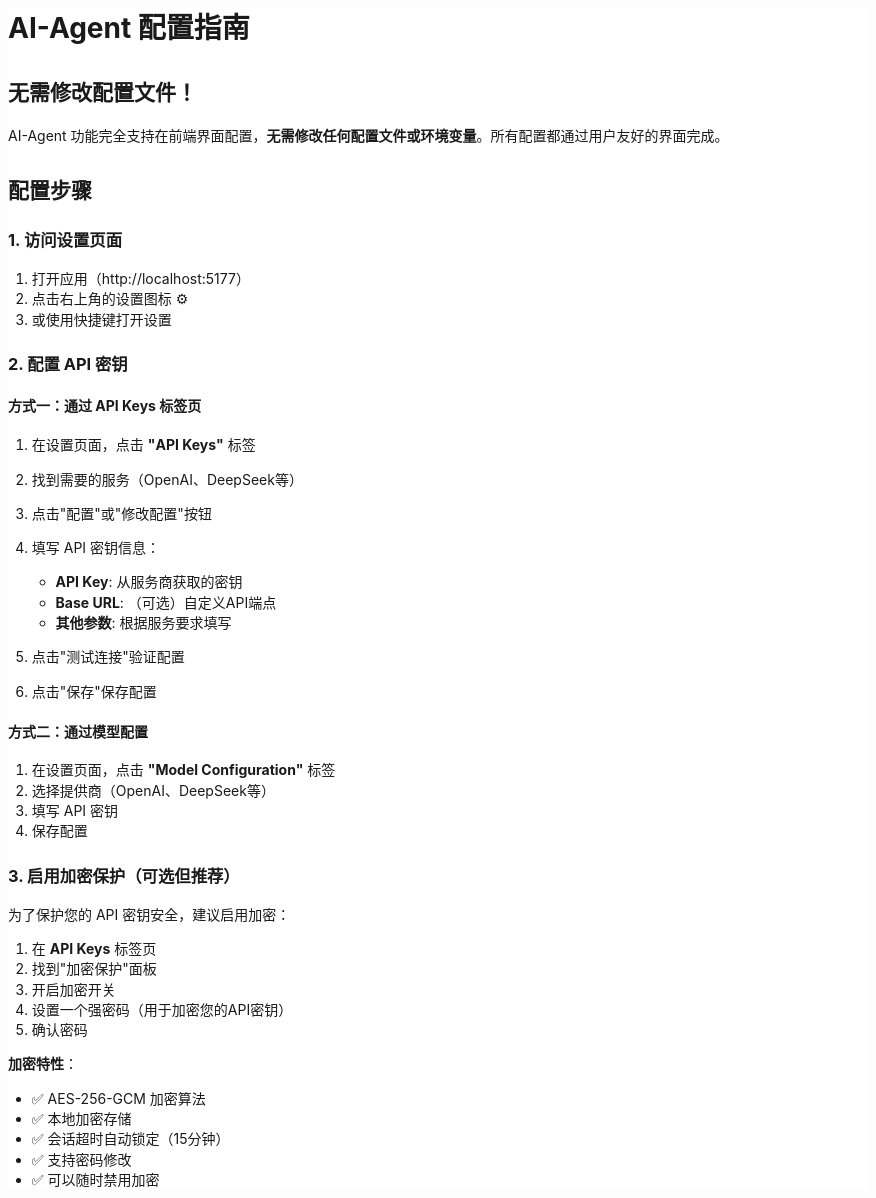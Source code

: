 # AI-Agent 配置指南

## 无需修改配置文件！

AI-Agent 功能完全支持在前端界面配置，**无需修改任何配置文件或环境变量**。所有配置都通过用户友好的界面完成。

## 配置步骤

### 1. 访问设置页面

1. 打开应用（http://localhost:5177）
2. 点击右上角的设置图标 ⚙️
3. 或使用快捷键打开设置

### 2. 配置 API 密钥

#### 方式一：通过 API Keys 标签页

1. 在设置页面，点击 **"API Keys"** 标签
2. 找到需要的服务（OpenAI、DeepSeek等）
3. 点击"配置"或"修改配置"按钮
4. 填写 API 密钥信息：
   - **API Key**: 从服务商获取的密钥
   - **Base URL**: （可选）自定义API端点
   - **其他参数**: 根据服务要求填写

5. 点击"测试连接"验证配置
6. 点击"保存"保存配置

#### 方式二：通过模型配置

1. 在设置页面，点击 **"Model Configuration"** 标签
2. 选择提供商（OpenAI、DeepSeek等）
3. 填写 API 密钥
4. 保存配置

### 3. 启用加密保护（可选但推荐）

为了保护您的 API 密钥安全，建议启用加密：

1. 在 **API Keys** 标签页
2. 找到"加密保护"面板
3. 开启加密开关
4. 设置一个强密码（用于加密您的API密钥）
5. 确认密码

**加密特性**：
- ✅ AES-256-GCM 加密算法
- ✅ 本地加密存储
- ✅ 会话超时自动锁定（15分钟）
- ✅ 支持密码修改
- ✅ 可以随时禁用加密

